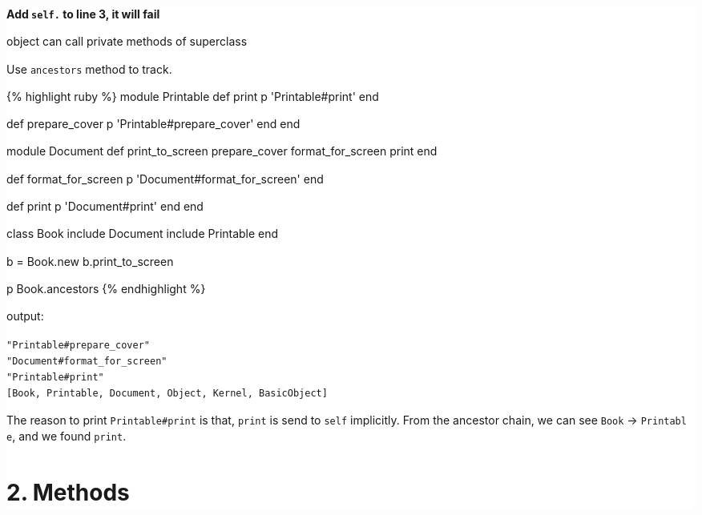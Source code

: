 __Add `self.` to line 3, it will fail__

object can call private methods of superclass

Use `ancestors` method to track.

{% highlight ruby %}
module Printable
  def print
    p 'Printable#print'
  end

  def prepare_cover
    p 'Printable#prepare_cover'
  end
end

module Document
  def print_to_screen
    prepare_cover
    format_for_screen
    print
  end

  def format_for_screen
    p 'Document#format_for_screen'
  end

  def print
    p 'Document#print'
  end
end

class Book
  include Document
  include Printable
end

b = Book.new
b.print_to_screen

p Book.ancestors
{% endhighlight %}

output: 

	"Printable#prepare_cover"
	"Document#format_for_screen"
	"Printable#print"
	[Book, Printable, Document, Object, Kernel, BasicObject]

The reason to print `Printable#print` is that, `print` is send to `self` implicitly. From the ancestor chain, we can see `Book` -> `Printable`, and we found `print`.

# 2. Methods
